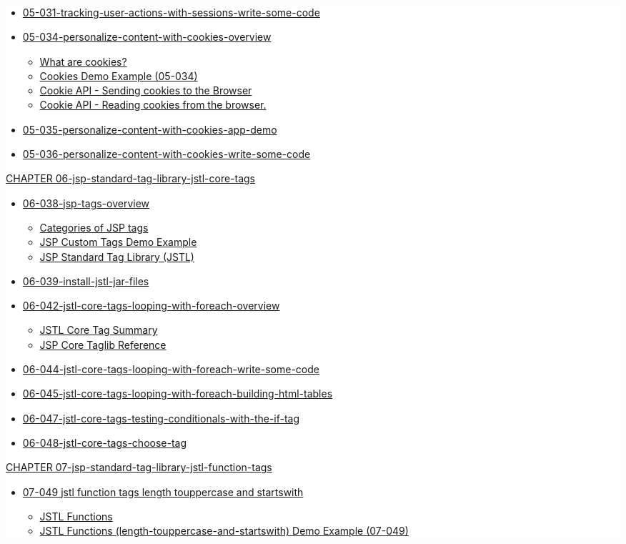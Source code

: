 * [05-031-tracking-user-actions-with-sessions-write-some-code](#05-031-tracking-user-actions-with-sessions-write-some-code "05-031 tracking user actions with sessions write some code")

* [05-034-personalize-content-with-cookies-overview](#05-034-personalize-content-with-cookies-overview "05-034 personalize content with cookies overview")

  * [What are cookies?](#what-are-cookies "What are cookies?")
  * [Cookies Demo Example (05-034)](#cookies-demo-example-05-034 "Cookies Demo Example (05-034)")
  * [Cookie API - Sending cookies to the Browser](#cookie-api---sending-cookies-to-the-browser "Cookie api - sending cookies to the browser")
  * [Cookie API - Reading cookies from the browser.](#cookie-api---reading-cookies-from-the-browser "Cookie api - reading cookies from the browser.")

* [05-035-personalize-content-with-cookies-app-demo](#05-035-personalize-content-with-cookies-app-demo "05-035 personalize content with cookies app demo")

* [05-036-personalize-content-with-cookies-write-some-code](#05-036-personalize-content-with-cookies-write-some-code "05-036 personalize content with cookies write some code")

[CHAPTER 06-jsp-standard-tag-library-jstl-core-tags](#06-jsp-standard-tag-library-jstl-core-tags "06 jsp standard tag library jstl core tags")

* [06-038-jsp-tags-overview](#06-038-jsp-tags-overview "06-038 jsp tags overview")

  * [Categories of JSP tags](#categories-of-jsp-tags "Categories of JSP tags")
  * [JSP Custom Tags Demo Example](#jsp-custom-tags-demo-example "JSP Custom Tags Demo Example")
  * [JSP Standard Tag Library (JSTL)](#installing-jsp-standard-tag-library-jstl "JSP Standard Tag Library (JSTL)")

* [06-039-install-jstl-jar-files](#06-039-install-jstl-jar-files "06-039 install jstl jar files")

* [06-042-jstl-core-tags-looping-with-foreach-overview](#06-042-jstl-core-tags-looping-with-foreach-overview "06-042 jstl core tags looping with foreach overview")

  * [JSTL Core Tag Summary](#jstl-core-tag-summary "JSTL Core Tag Summary")
  * [JSP Core Taglib Reference](#jsp-core-taglib-reference "JSP Core Taglib Reference")

* [06-044-jstl-core-tags-looping-with-foreach-write-some-code](#06-044-jstl-core-tags-looping-with-foreach-write-some-code "06-044 jstl core tags looping with foreach write some code")

* [06-045-jstl-core-tags-looping-with-foreach-building-html-tables](#06-045-jstl-core-tags-looping-with-foreach-building-html-tables "06-045 jstl core tags looping with foreach building html tables")

* [06-047-jstl-core-tags-testing-conditionals-with-the-if-tag](#06-047-jstl-core-tags-testing-conditionals-with-the-if-tag "06-047 jstl core tags testing conditionals with the if tag")

* [06-048-jstl-core-tags-choose-tag](#06-048-jstl-core-tags-choose-tag "06-048 jstl core tags choose tag")

[CHAPTER 07-jsp-standard-tag-library-jstl-function-tags](#07-jsp-standard-tag-library-jstl-function-tags "07-jsp standard tag library jstl function tags")

* [07-049 jstl function tags length touppercase and startswith](#07-049-jstl-function-tags-length-touppercase-and-startswith "07-049 jstl function tags length touppercase and startswith")

  * [JSTL Functions](#jstl-functions "JSTL Functions")
  * [JSTL Functions (length-touppercase-and-startswith) Demo Example (07-049)](#jstl-functions-length-touppercase-and-startswith-demo-example-07-049 "JSTL Functions (length-touppercase-and-startswith) Demo Example (07-049)")
